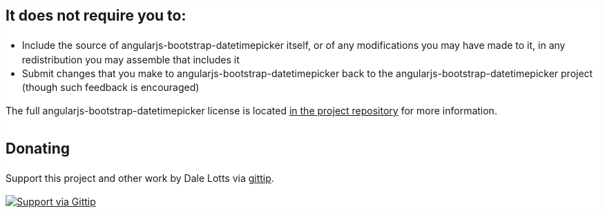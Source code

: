 ## It does not require you to:

* Include the source of angularjs-bootstrap-datetimepicker itself, or of any modifications you may have made to it, in any redistribution you may assemble that includes it
* Submit changes that you make to angularjs-bootstrap-datetimepicker back to the angularjs-bootstrap-datetimepicker project (though such feedback is encouraged)

The full angularjs-bootstrap-datetimepicker license is located [in the project repository](https://github.com/dalelotts/angularjs-bootstrap-datetimepicker/blob/master/LICENSE) for more information.


## Donating
Support this project and other work by Dale Lotts via [gittip][gittip-dalelotts].

[![Support via Gittip][gittip-badge]][gittip-dalelotts]

[gittip-badge]: https://rawgithub.com/twolfson/gittip-badge/master/dist/gittip.png
[gittip-dalelotts]: https://www.gittip.com/dalelotts/

[license-image]: http://img.shields.io/badge/license-MIT-blue.svg?style=flat
[license-url]: LICENSE

